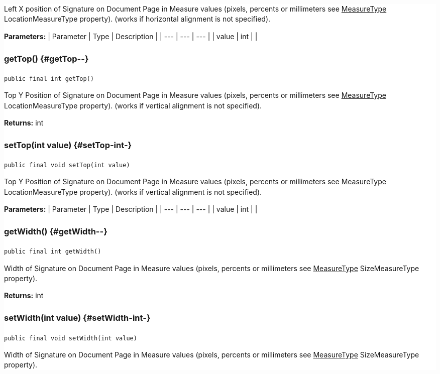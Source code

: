 
Left X position of Signature on Document Page in Measure values (pixels, percents or millimeters see [MeasureType](../../com.groupdocs.signature.domain.enums/measuretype) LocationMeasureType property). (works if horizontal alignment is not specified).

**Parameters:**
| Parameter | Type | Description |
| --- | --- | --- |
| value | int |  |

### getTop() {#getTop--}
```
public final int getTop()
```


Top Y Position of Signature on Document Page in Measure values (pixels, percents or millimeters see [MeasureType](../../com.groupdocs.signature.domain.enums/measuretype) LocationMeasureType property). (works if vertical alignment is not specified).

**Returns:**
int
### setTop(int value) {#setTop-int-}
```
public final void setTop(int value)
```


Top Y Position of Signature on Document Page in Measure values (pixels, percents or millimeters see [MeasureType](../../com.groupdocs.signature.domain.enums/measuretype) LocationMeasureType property). (works if vertical alignment is not specified).

**Parameters:**
| Parameter | Type | Description |
| --- | --- | --- |
| value | int |  |

### getWidth() {#getWidth--}
```
public final int getWidth()
```


Width of Signature on Document Page in Measure values (pixels, percents or millimeters see [MeasureType](../../com.groupdocs.signature.domain.enums/measuretype) SizeMeasureType property).

**Returns:**
int
### setWidth(int value) {#setWidth-int-}
```
public final void setWidth(int value)
```


Width of Signature on Document Page in Measure values (pixels, percents or millimeters see [MeasureType](../../com.groupdocs.signature.domain.enums/measuretype) SizeMeasureType property).
